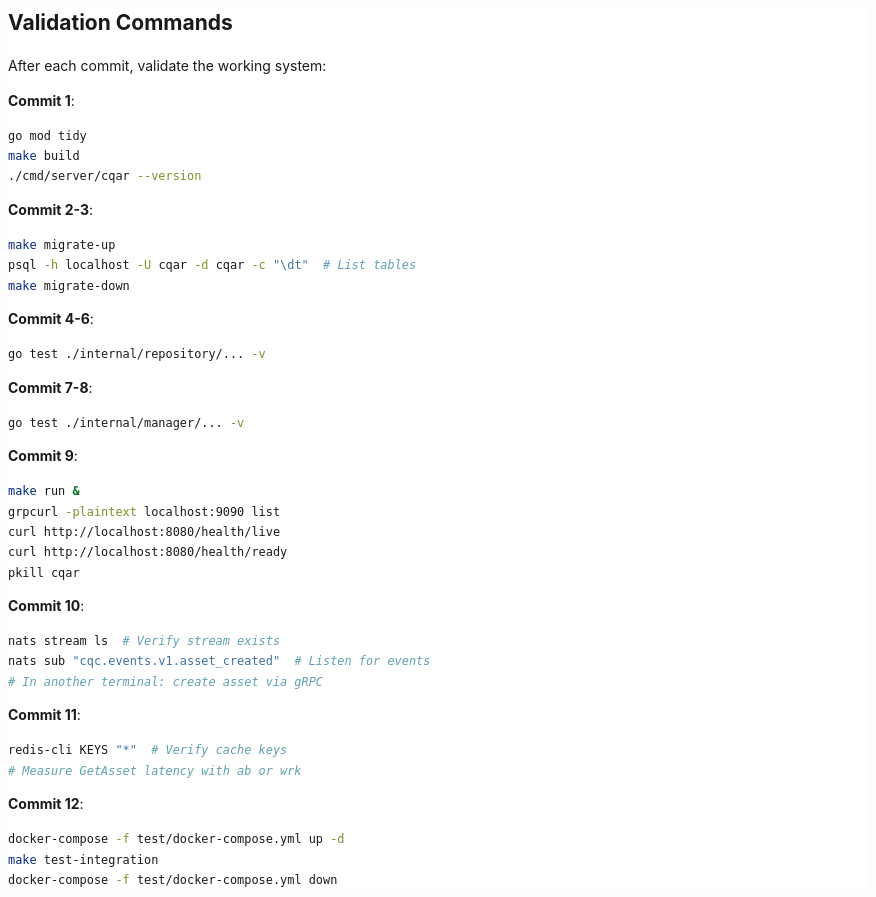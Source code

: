 
## Validation Commands

After each commit, validate the working system:

**Commit 1**:
```bash
go mod tidy
make build
./cmd/server/cqar --version
```

**Commit 2-3**:
```bash
make migrate-up
psql -h localhost -U cqar -d cqar -c "\dt"  # List tables
make migrate-down
```

**Commit 4-6**:
```bash
go test ./internal/repository/... -v
```

**Commit 7-8**:
```bash
go test ./internal/manager/... -v
```

**Commit 9**:
```bash
make run &
grpcurl -plaintext localhost:9090 list
curl http://localhost:8080/health/live
curl http://localhost:8080/health/ready
pkill cqar
```

**Commit 10**:
```bash
nats stream ls  # Verify stream exists
nats sub "cqc.events.v1.asset_created"  # Listen for events
# In another terminal: create asset via gRPC
```

**Commit 11**:
```bash
redis-cli KEYS "*"  # Verify cache keys
# Measure GetAsset latency with ab or wrk
```

**Commit 12**:
```bash
docker-compose -f test/docker-compose.yml up -d
make test-integration
docker-compose -f test/docker-compose.yml down
```
